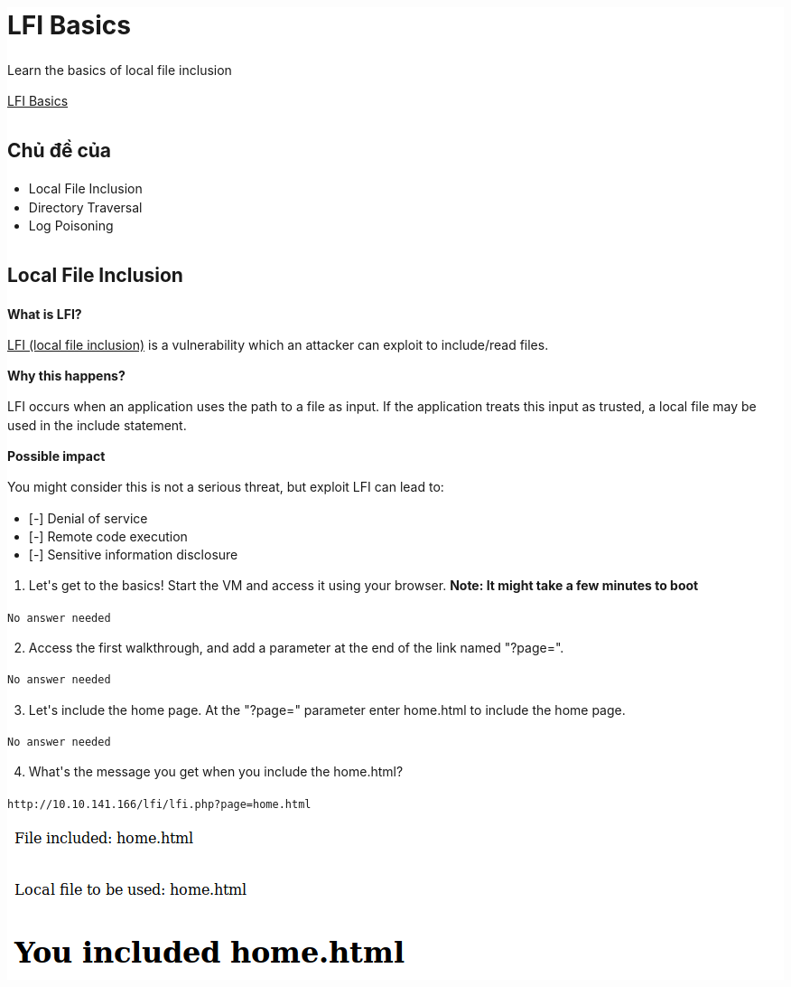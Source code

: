# LFI Basics

Learn the basics of local file inclusion

[LFI Basics](https://tryhackme.com/room/lfibasics)

## Chủ đề của

* Local File Inclusion
* Directory Traversal
* Log Poisoning

## Local File Inclusion

**What is LFI?**

[LFI (local file inclusion)](https://dzone.com/articles/what-is-local-file-inclusion-lfi) is a vulnerability which an attacker can exploit to include/read files.

**Why this happens?**

LFI occurs when an application uses the path to a file as input. If the application treats this input as trusted, a local file may be used in the include statement.

**Possible impact**

You might consider this is not a serious threat, but exploit LFI can lead to:

* [-] Denial of service
* [-] Remote code execution
* [-] Sensitive information disclosure

1. Let's get to the basics! Start the VM and access it using your browser. **Note: It might take a few minutes to boot**

`No answer needed`

2. Access the first walkthrough, and add a parameter at the end of the link named "?page=".

`No answer needed`

3. Let's include the home page. At the "?page=" parameter enter home.html to include the home page.

`No answer needed`

4. What's the message you get when you include the home.html?

`http://10.10.141.166/lfi/lfi.php?page=home.html`

![](2020-09-28_19-17.png)

